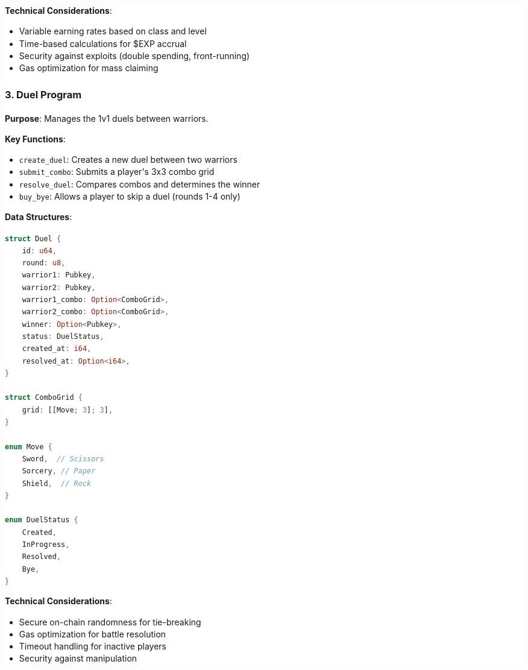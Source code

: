 **Technical Considerations**:
- Variable earning rates based on class and level
- Time-based calculations for $EXP accrual
- Security against exploits (double spending, front-running)
- Gas optimization for mass claiming

### 3. Duel Program

**Purpose**: Manages the 1v1 duels between warriors.

**Key Functions**:
- `create_duel`: Creates a new duel between two warriors
- `submit_combo`: Submits a player's 3x3 combo grid
- `resolve_duel`: Compares combos and determines the winner
- `buy_bye`: Allows a player to skip a duel (rounds 1-4 only)

**Data Structures**:
```rust
struct Duel {
    id: u64,
    round: u8,
    warrior1: Pubkey,
    warrior2: Pubkey,
    warrior1_combo: Option<ComboGrid>,
    warrior2_combo: Option<ComboGrid>,
    winner: Option<Pubkey>,
    status: DuelStatus,
    created_at: i64,
    resolved_at: Option<i64>,
}

struct ComboGrid {
    grid: [[Move; 3]; 3],
}

enum Move {
    Sword,  // Scissors
    Sorcery, // Paper
    Shield,  // Rock
}

enum DuelStatus {
    Created,
    InProgress,
    Resolved,
    Bye,
}
```

**Technical Considerations**:
- Secure on-chain randomness for tie-breaking
- Gas optimization for battle resolution
- Timeout handling for inactive players
- Security against manipulation

